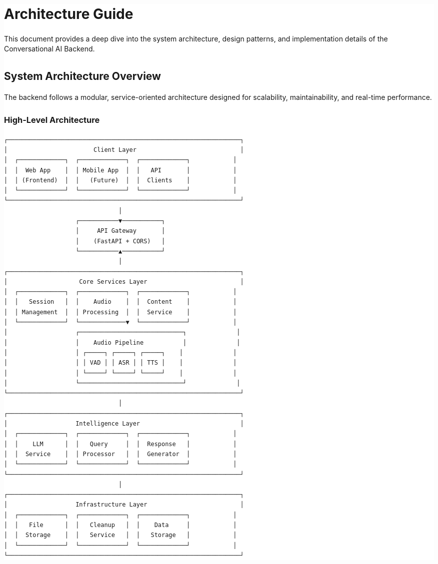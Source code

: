 # Architecture Guide

This document provides a deep dive into the system architecture, design patterns, and implementation details of the Conversational AI Backend.

## System Architecture Overview

The backend follows a modular, service-oriented architecture designed for scalability, maintainability, and real-time performance.

### High-Level Architecture

```
┌─────────────────────────────────────────────────────────────────┐
│                        Client Layer                             │
│  ┌─────────────┐  ┌─────────────┐  ┌─────────────┐            │
│  │  Web App    │  │ Mobile App  │  │   API       │            │
│  │ (Frontend)  │  │   (Future)  │  │  Clients    │            │
│  └─────────────┘  └─────────────┘  └─────────────┘            │
└─────────────────────────────────────────────────────────────────┘
                                │
                    ┌───────────▼───────────┐
                    │     API Gateway       │
                    │    (FastAPI + CORS)   │
                    └───────────▲───────────┘
                                │
┌─────────────────────────────────────────────────────────────────┐
│                    Core Services Layer                          │
│  ┌─────────────┐  ┌─────────────┐  ┌─────────────┐            │
│  │   Session   │  │    Audio    │  │  Content    │            │
│  │ Management  │  │ Processing  │  │  Service    │            │
│  └─────────────┘  └─────────────▼  └─────────────┘            │
│                   ┌─────────────────────────────┐              │
│                   │    Audio Pipeline           │              │
│                   │ ┌─────┐ ┌─────┐ ┌─────┐    │              │
│                   │ │ VAD │ │ ASR │ │ TTS │    │              │
│                   │ └─────┘ └─────┘ └─────┘    │              │
│                   └─────────────────────────────┘              │
└─────────────────────────────────────────────────────────────────┘
                                │
┌─────────────────────────────────────────────────────────────────┐
│                   Intelligence Layer                            │
│  ┌─────────────┐  ┌─────────────┐  ┌─────────────┐            │
│  │    LLM      │  │   Query     │  │  Response   │            │
│  │  Service    │  │ Processor   │  │  Generator  │            │
│  └─────────────┘  └─────────────┘  └─────────────┘            │
└─────────────────────────────────────────────────────────────────┘
                                │
┌─────────────────────────────────────────────────────────────────┐
│                   Infrastructure Layer                          │
│  ┌─────────────┐  ┌─────────────┐  ┌─────────────┐            │
│  │   File      │  │   Cleanup   │  │    Data     │            │
│  │  Storage    │  │   Service   │  │   Storage   │            │
│  └─────────────┘  └─────────────┘  └─────────────┘            │
└─────────────────────────────────────────────────────────────────┘
```
